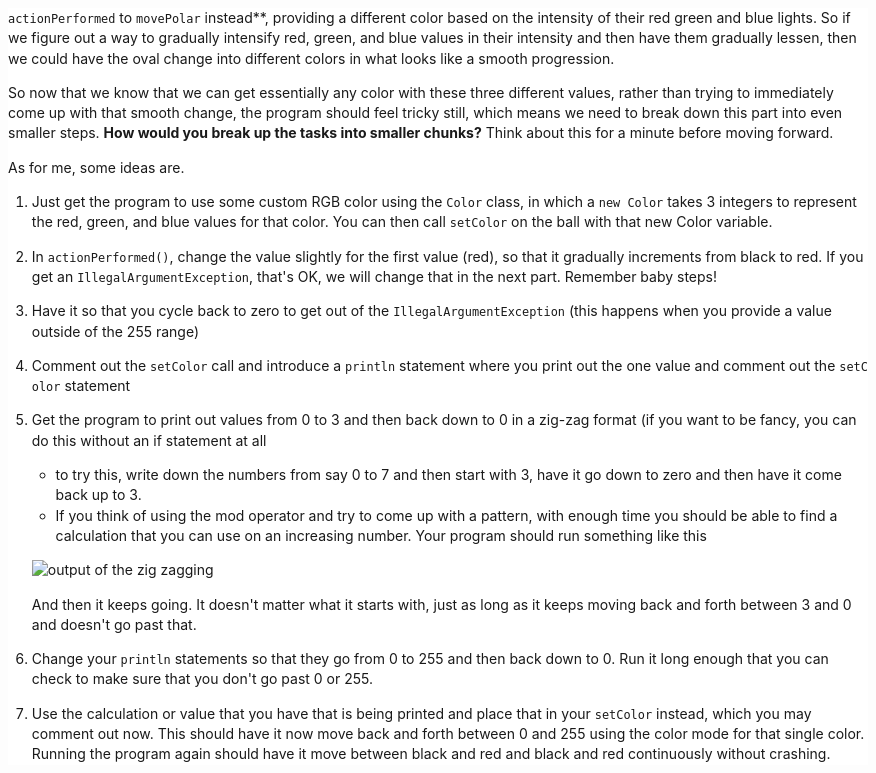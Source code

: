 ```actionPerformed``` to ```movePolar``` instead**,
providing a different color based on the intensity of their red green and blue lights.
So if we figure out a way to gradually intensify red, green,
and blue values in their intensity and then have them gradually lessen,
then we could have the oval change into different colors in what looks like a smooth progression.

So now that we know that we can get essentially any color with these three different values,
rather than trying to immediately come up with that smooth change,
the program should feel tricky still,
which means we need to break down this part into even smaller steps.
**How would you break up the tasks into smaller chunks?**
Think about this for a minute before moving forward.

As for me,
some ideas are.

1. Just get the program to use some custom RGB color using the ```Color``` class,
   in which a ```new Color``` takes 3 integers to represent the red, green,
   and blue values for that color.
   You can then call ```setColor```
   on the ball with that new Color variable.

2. In ```actionPerformed()```,
   change the value slightly for the first value (red),
   so that it gradually increments from black to red.
   If you get an ```IllegalArgumentException```,
   that's OK,
   we will change that in the next part.
   Remember baby steps!

3. Have it so that you cycle back to zero to get out of the ```IllegalArgumentException```
   (this happens when you provide a value outside of the 255 range)

4. Comment out the ```setColor``` call and introduce a ```println``` statement
    where you print out the one value and comment out the ```setColor``` statement

5. Get the program to print out values from 0 to 3 and then back down to 0 in a zig-zag format
    (if you want to be fancy,
    you can do this without an if statement at all
    - to try this,
    write down the numbers from say 0 to 7 and then start with 3,
    have it go down to zero and then have it come back up to 3.
    - If you think of using the mod operator and try to come up with a pattern,
    with enough time you should be able to find a calculation
    that you can use on an increasing number.
    Your program should run something like this

    ![output of the zig zagging](lab11media/media/image4.png)

    And then it keeps going.
    It doesn't matter what it starts with,
    just as long as it keeps moving back and forth between 3 and 0 and doesn't go past that.

6. Change your ```println``` statements so that they go from 0 to 255 and then back down to 0.
    Run it long enough that you can check to make sure that you don't go past 0 or 255.

7. Use the calculation or value that you have
   that is being printed and place that in your ```setColor``` instead,
   which you may comment out now.
   This should have it now move back and forth
   between 0 and 255 using the color mode for that single color.
   Running the program again should have it move between black and red
   and black and red continuously without crashing.

```